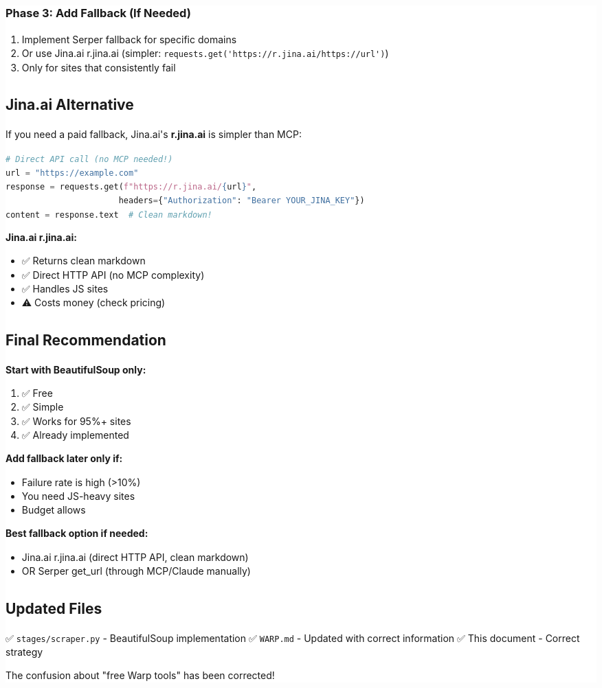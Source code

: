### Phase 3: Add Fallback (If Needed)
1. Implement Serper fallback for specific domains
2. Or use Jina.ai r.jina.ai (simpler: `requests.get('https://r.jina.ai/https://url')`)
3. Only for sites that consistently fail

## Jina.ai Alternative

If you need a paid fallback, Jina.ai's **r.jina.ai** is simpler than MCP:

```python
# Direct API call (no MCP needed!)
url = "https://example.com"
response = requests.get(f"https://r.jina.ai/{url}", 
                       headers={"Authorization": "Bearer YOUR_JINA_KEY"})
content = response.text  # Clean markdown!
```

**Jina.ai r.jina.ai:**
- ✅ Returns clean markdown
- ✅ Direct HTTP API (no MCP complexity)
- ✅ Handles JS sites
- ⚠️ Costs money (check pricing)

## Final Recommendation

**Start with BeautifulSoup only:**
1. ✅ Free
2. ✅ Simple
3. ✅ Works for 95%+ sites
4. ✅ Already implemented

**Add fallback later only if:**
- Failure rate is high (>10%)
- You need JS-heavy sites
- Budget allows

**Best fallback option if needed:**
- Jina.ai r.jina.ai (direct HTTP API, clean markdown)
- OR Serper get_url (through MCP/Claude manually)

## Updated Files

✅ `stages/scraper.py` - BeautifulSoup implementation
✅ `WARP.md` - Updated with correct information
✅ This document - Correct strategy

The confusion about "free Warp tools" has been corrected!
